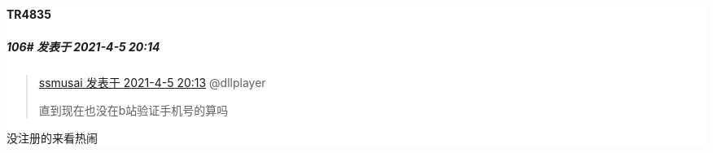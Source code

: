 ####  TR4835  
##### 106#       发表于 2021-4-5 20:14


<blockquote><a href="httphttps://bbs.saraba1st.com/2b/forum.php?mod=redirect&amp;goto=findpost&amp;pid=50841894&amp;ptid=1997162" target="_blank">ssmusai 发表于 2021-4-5 20:13</a>
@dllplayer

直到现在也没在b站验证手机号的算吗</blockquote>
没注册的来看热闹


                                              
